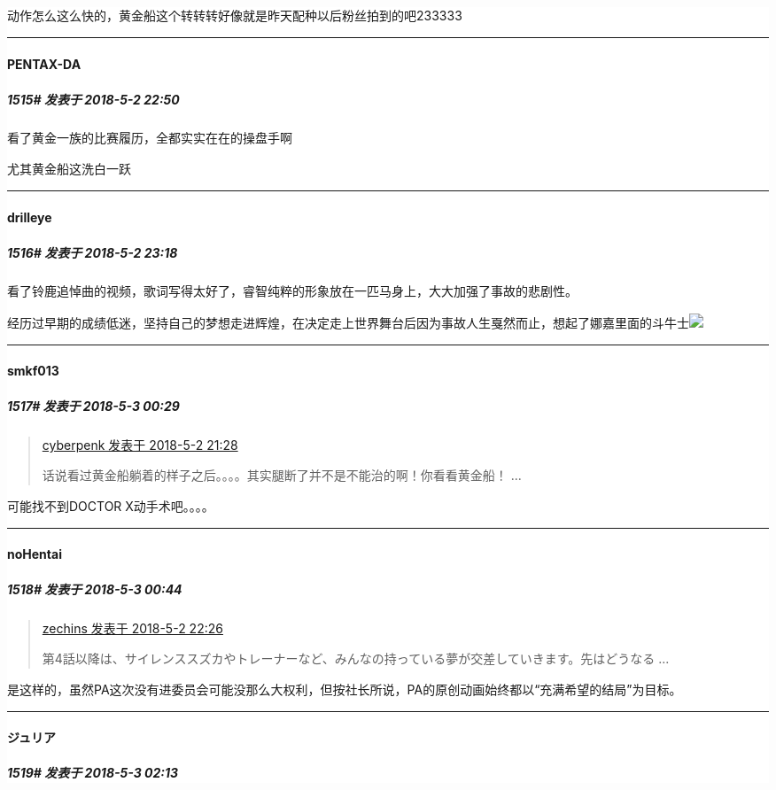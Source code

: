 
</blockquote>
动作怎么这么快的，黄金船这个转转转好像就是昨天配种以后粉丝拍到的吧233333


-----

####  PENTAX-DA  
##### 1515#       发表于 2018-5-2 22:50


看了黄金一族的比赛履历，全都实实在在的操盘手啊

尤其黄金船这洗白一跃


-----

####  drilleye  
##### 1516#       发表于 2018-5-2 23:18


看了铃鹿追悼曲的视频，歌词写得太好了，睿智纯粹的形象放在一匹马身上，大大加强了事故的悲剧性。

经历过早期的成绩低迷，坚持自己的梦想走进辉煌，在决定走上世界舞台后因为事故人生戛然而止，想起了娜嘉里面的斗牛士<img src="https://static.saraba1st.com/image/smiley/face2017/138.png" referrerpolicy="no-referrer">


-----

####  smkf013  
##### 1517#       发表于 2018-5-3 00:29


<blockquote><a href="httphttps://bbs.saraba1st.com/2b/forum.php?mod=redirect&amp;goto=findpost&amp;pid=39454181&amp;ptid=1590696" target="_blank">cyberpenk 发表于 2018-5-2 21:28</a>

话说看过黄金船躺着的样子之后。。。。其实腿断了并不是不能治的啊！你看看黄金船！ ...</blockquote>
可能找不到DOCTOR X动手术吧。。。。


-----

####  noHentai  
##### 1518#       发表于 2018-5-3 00:44


<blockquote><a href="httphttps://bbs.saraba1st.com/2b/forum.php?mod=redirect&amp;goto=findpost&amp;pid=39454777&amp;ptid=1590696" target="_blank">zechins 发表于 2018-5-2 22:26</a>

第4話以降は、サイレンススズカやトレーナーなど、みんなの持っている夢が交差していきます。先はどうなる ...</blockquote>
是这样的，虽然PA这次没有进委员会可能没那么大权利，但按社长所说，PA的原创动画始终都以“充满希望的结局”为目标。


-----

####  ジュリア  
##### 1519#       发表于 2018-5-3 02:13

